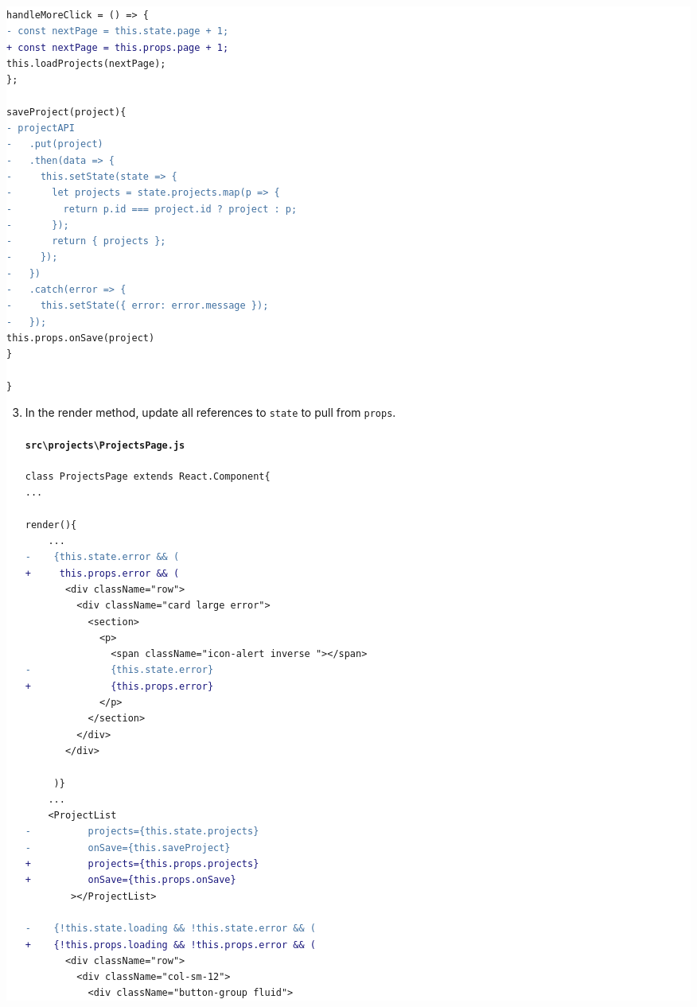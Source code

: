    ```diff
   handleMoreClick = () => {
   - const nextPage = this.state.page + 1;
   + const nextPage = this.props.page + 1;
   this.loadProjects(nextPage);
   };

   saveProject(project){
   - projectAPI
   -   .put(project)
   -   .then(data => {
   -     this.setState(state => {
   -       let projects = state.projects.map(p => {
   -         return p.id === project.id ? project : p;
   -       });
   -       return { projects };
   -     });
   -   })
   -   .catch(error => {
   -     this.setState({ error: error.message });
   -   });
   this.props.onSave(project)
   }

   }
   ```

3. In the render method, update all references to `state` to pull from `props`.

   #### `src\projects\ProjectsPage.js`

   ```diff
   class ProjectsPage extends React.Component{
   ...

   render(){
       ...
   -    {this.state.error && (
   +     this.props.error && (
          <div className="row">
            <div className="card large error">
              <section>
                <p>
                  <span className="icon-alert inverse "></span>
   -              {this.state.error}
   +              {this.props.error}
                </p>
              </section>
            </div>
          </div>

        )}
       ...
       <ProjectList
   -          projects={this.state.projects}
   -          onSave={this.saveProject}
   +          projects={this.props.projects}
   +          onSave={this.props.onSave}
           ></ProjectList>

   -    {!this.state.loading && !this.state.error && (
   +    {!this.props.loading && !this.props.error && (
          <div className="row">
            <div className="col-sm-12">
              <div className="button-group fluid">
   ```